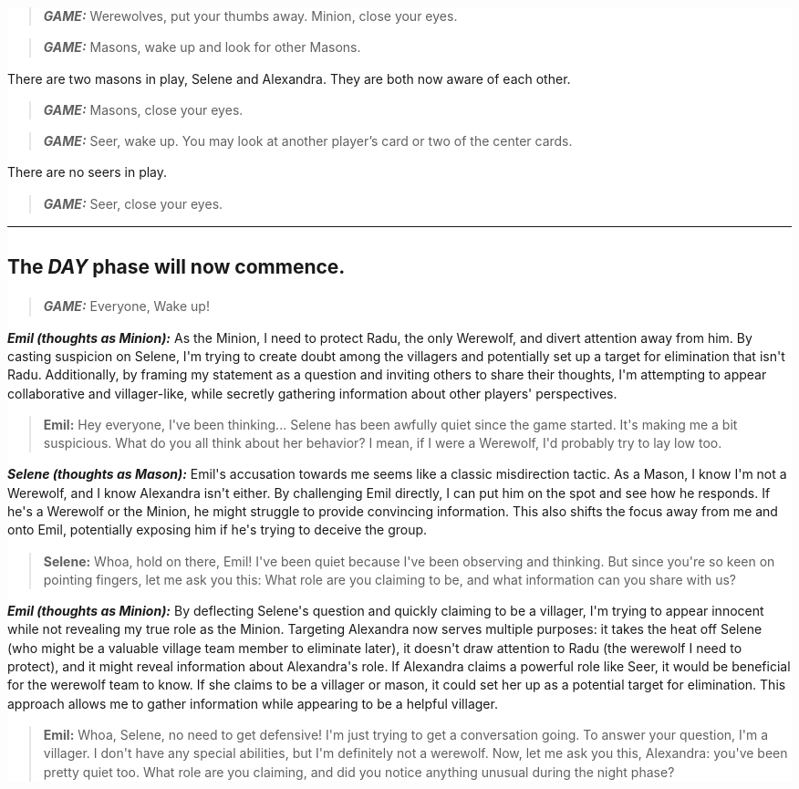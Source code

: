
>***GAME:*** Werewolves, put your thumbs away. Minion, close your eyes.


>***GAME:*** Masons, wake up and look for other Masons.


There are two masons in play, Selene and Alexandra. They are both now aware of each other.


>***GAME:*** Masons, close your eyes.


>***GAME:*** Seer, wake up. You may look at another player’s card or two of the center cards.


There are no seers in play.


>***GAME:*** Seer, close your eyes.


---

## The ***DAY*** phase will now commence.


>***GAME:*** Everyone, Wake up!


***Emil (thoughts as Minion):*** As the Minion, I need to protect Radu, the only Werewolf, and divert attention away from him. By casting suspicion on Selene, I'm trying to create doubt among the villagers and potentially set up a target for elimination that isn't Radu. Additionally, by framing my statement as a question and inviting others to share their thoughts, I'm attempting to appear collaborative and villager-like, while secretly gathering information about other players' perspectives.
> **Emil:** Hey everyone, I've been thinking... Selene has been awfully quiet since the game started. It's making me a bit suspicious. What do you all think about her behavior? I mean, if I were a Werewolf, I'd probably try to lay low too.


***Selene (thoughts as Mason):*** Emil's accusation towards me seems like a classic misdirection tactic. As a Mason, I know I'm not a Werewolf, and I know Alexandra isn't either. By challenging Emil directly, I can put him on the spot and see how he responds. If he's a Werewolf or the Minion, he might struggle to provide convincing information. This also shifts the focus away from me and onto Emil, potentially exposing him if he's trying to deceive the group.
> **Selene:** Whoa, hold on there, Emil! I've been quiet because I've been observing and thinking. But since you're so keen on pointing fingers, let me ask you this: What role are you claiming to be, and what information can you share with us?


***Emil (thoughts as Minion):*** By deflecting Selene's question and quickly claiming to be a villager, I'm trying to appear innocent while not revealing my true role as the Minion. Targeting Alexandra now serves multiple purposes: it takes the heat off Selene (who might be a valuable village team member to eliminate later), it doesn't draw attention to Radu (the werewolf I need to protect), and it might reveal information about Alexandra's role. If Alexandra claims a powerful role like Seer, it would be beneficial for the werewolf team to know. If she claims to be a villager or mason, it could set her up as a potential target for elimination. This approach allows me to gather information while appearing to be a helpful villager.
> **Emil:** Whoa, Selene, no need to get defensive! I'm just trying to get a conversation going. To answer your question, I'm a villager. I don't have any special abilities, but I'm definitely not a werewolf. Now, let me ask you this, Alexandra: you've been pretty quiet too. What role are you claiming, and did you notice anything unusual during the night phase?
